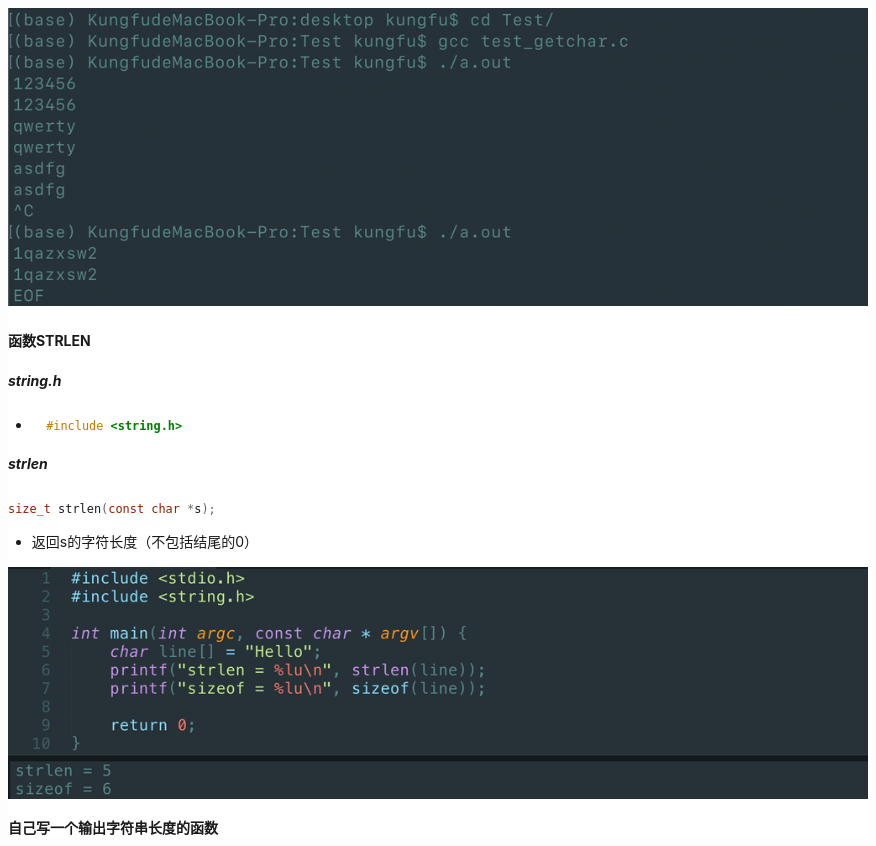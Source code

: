 ![image-20200322220458622](images/image-20200322220458622.png)

#### 函数STRLEN

##### string.h

- ```c
    #include <string.h>
    ```

##### strlen

```c
size_t strlen(const char *s);
```

- 返回s的字符长度（不包括结尾的0）

![image-20200322221835427](images/image-20200322221835427.png)

**自己写一个输出字符串长度的函数**
